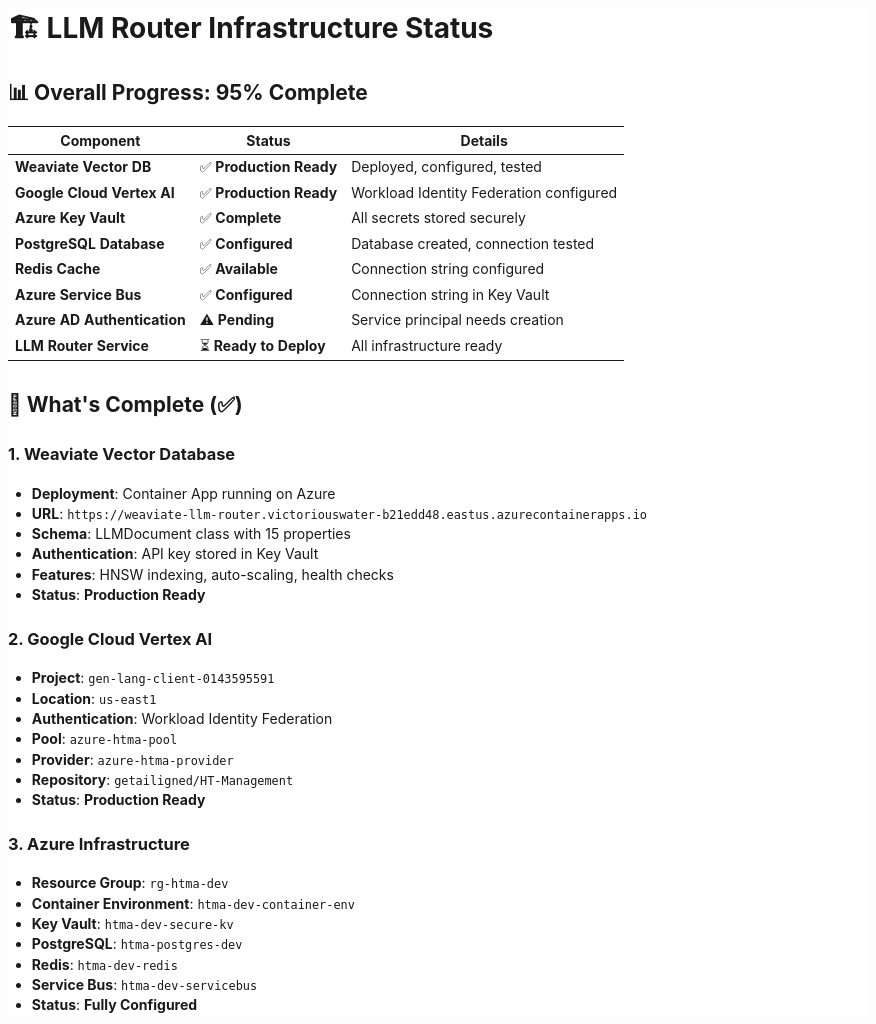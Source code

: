 # 🏗️ LLM Router Infrastructure Status

## 📊 **Overall Progress: 95% Complete**

| Component | Status | Details |
|-----------|--------|---------|
| **Weaviate Vector DB** | ✅ **Production Ready** | Deployed, configured, tested |
| **Google Cloud Vertex AI** | ✅ **Production Ready** | Workload Identity Federation configured |
| **Azure Key Vault** | ✅ **Complete** | All secrets stored securely |
| **PostgreSQL Database** | ✅ **Configured** | Database created, connection tested |
| **Redis Cache** | ✅ **Available** | Connection string configured |
| **Azure Service Bus** | ✅ **Configured** | Connection string in Key Vault |
| **Azure AD Authentication** | ⚠️ **Pending** | Service principal needs creation |
| **LLM Router Service** | ⏳ **Ready to Deploy** | All infrastructure ready |

## 🎯 **What's Complete (✅)**

### **1. Weaviate Vector Database**
- **Deployment**: Container App running on Azure
- **URL**: `https://weaviate-llm-router.victoriouswater-b21edd48.eastus.azurecontainerapps.io`
- **Schema**: LLMDocument class with 15 properties
- **Authentication**: API key stored in Key Vault
- **Features**: HNSW indexing, auto-scaling, health checks
- **Status**: **Production Ready**

### **2. Google Cloud Vertex AI**
- **Project**: `gen-lang-client-0143595591`
- **Location**: `us-east1`
- **Authentication**: Workload Identity Federation
- **Pool**: `azure-htma-pool`
- **Provider**: `azure-htma-provider`
- **Repository**: `getailigned/HT-Management`
- **Status**: **Production Ready**

### **3. Azure Infrastructure**
- **Resource Group**: `rg-htma-dev`
- **Container Environment**: `htma-dev-container-env`
- **Key Vault**: `htma-dev-secure-kv`
- **PostgreSQL**: `htma-postgres-dev`
- **Redis**: `htma-dev-redis`
- **Service Bus**: `htma-dev-servicebus`
- **Status**: **Fully Configured**

